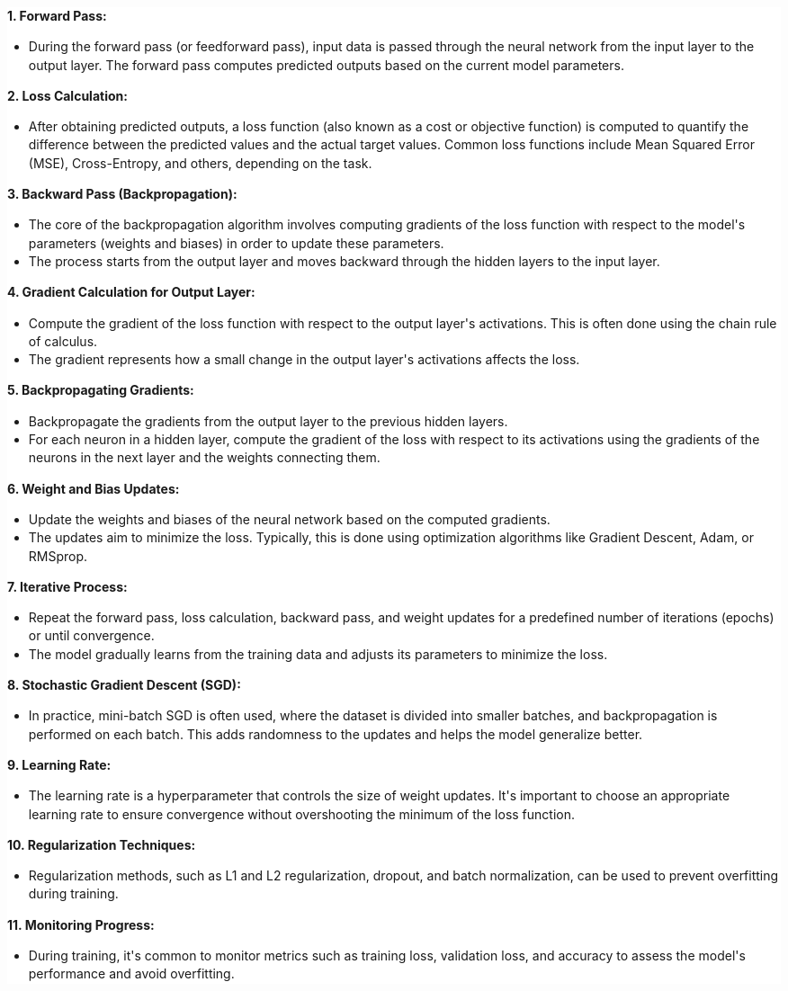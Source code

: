 **1. Forward Pass:**
   - During the forward pass (or feedforward pass), input data is passed through the neural network from the input layer to the output layer. The forward pass computes predicted outputs based on the current model parameters.

**2. Loss Calculation:**
   - After obtaining predicted outputs, a loss function (also known as a cost or objective function) is computed to quantify the difference between the predicted values and the actual target values. Common loss functions include Mean Squared Error (MSE), Cross-Entropy, and others, depending on the task.

**3. Backward Pass (Backpropagation):**
   - The core of the backpropagation algorithm involves computing gradients of the loss function with respect to the model's parameters (weights and biases) in order to update these parameters.
   - The process starts from the output layer and moves backward through the hidden layers to the input layer.

**4. Gradient Calculation for Output Layer:**
   - Compute the gradient of the loss function with respect to the output layer's activations. This is often done using the chain rule of calculus.
   - The gradient represents how a small change in the output layer's activations affects the loss.

**5. Backpropagating Gradients:**
   - Backpropagate the gradients from the output layer to the previous hidden layers.
   - For each neuron in a hidden layer, compute the gradient of the loss with respect to its activations using the gradients of the neurons in the next layer and the weights connecting them.

**6. Weight and Bias Updates:**
   - Update the weights and biases of the neural network based on the computed gradients.
   - The updates aim to minimize the loss. Typically, this is done using optimization algorithms like Gradient Descent, Adam, or RMSprop.

**7. Iterative Process:**
   - Repeat the forward pass, loss calculation, backward pass, and weight updates for a predefined number of iterations (epochs) or until convergence.
   - The model gradually learns from the training data and adjusts its parameters to minimize the loss.

**8. Stochastic Gradient Descent (SGD):**
   - In practice, mini-batch SGD is often used, where the dataset is divided into smaller batches, and backpropagation is performed on each batch. This adds randomness to the updates and helps the model generalize better.

**9. Learning Rate:**
   - The learning rate is a hyperparameter that controls the size of weight updates. It's important to choose an appropriate learning rate to ensure convergence without overshooting the minimum of the loss function.

**10. Regularization Techniques:**
   - Regularization methods, such as L1 and L2 regularization, dropout, and batch normalization, can be used to prevent overfitting during training.

**11. Monitoring Progress:**
   - During training, it's common to monitor metrics such as training loss, validation loss, and accuracy to assess the model's performance and avoid overfitting.
